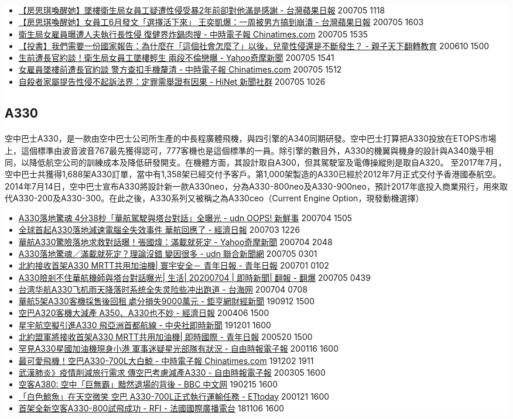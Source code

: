 - [【房思琪喚醒她】墜樓衛生局女員工疑遭性侵受暴2年前卻對他滿是感謝 - 台灣蘋果日報](https://tw.news.appledaily.com/local/20200705/JCY52TLPTFAMTLSZV3G6WI6GLM/ "【房思琪喚醒她】墜樓衛生局女員工疑遭性侵受暴2年前卻對他滿是感謝 - 台灣蘋果日報") 200705 1118
- [【房思琪喚醒她】女員工6月發文「選擇活下來」 王奕凱爆：一周被男方搞到崩潰 - 台灣蘋果日報](https://tw.appledaily.com/local/20200705/2ZO3OF67RXP2EXEJCUZ2SGIWWE/ "【房思琪喚醒她】女員工6月發文「選擇活下來」 王奕凱爆：一周被男方搞到崩潰 - 台灣蘋果日報") 200705 1603
- [衛生局女雇員曝遭人夫執行長性侵 復健界炸鍋肉搜 - 中時電子報 Chinatimes.com](https://www.chinatimes.com/realtimenews/20200705002534-260402 "衛生局女雇員曝遭人夫執行長性侵 復健界炸鍋肉搜 - 中時電子報 Chinatimes.com") 200705 1535
- [【投書】我們需要一份國家報告：為什麼在「這個社會怎麼了」以後，兒童性侵還是不斷發生？ - 親子天下翻轉教育](https://flipedu.parenting.com.tw/article/5955 "【投書】我們需要一份國家報告：為什麼在「這個社會怎麼了」以後，兒童性侵還是不斷發生？ - 親子天下翻轉教育") 200610 1500
- [生前遭長官約談！衛生局女員工墜樓輕生 兩段不倫戀曝 - Yahoo奇摩新聞](https://tw.news.yahoo.com/%E7%94%9F%E5%89%8D%E9%81%AD%E9%95%B7%E5%AE%98%E7%B4%84%E8%AB%87-%E8%A1%9B%E7%94%9F%E5%B1%80%E5%A5%B3%E5%93%A1%E5%B7%A5%E5%A2%9C%E6%A8%93%E8%BC%95%E7%94%9F-%E5%85%A9%E6%AE%B5%E4%B8%8D%E5%80%AB%E6%88%80%E6%9B%9D-074100046.html "生前遭長官約談！衛生局女員工墜樓輕生 兩段不倫戀曝 - Yahoo奇摩新聞") 200705 1541
- [女雇員墜樓前遭長官約談 警方查扣手機釐清 - 中時電子報 Chinatimes.com](https://www.chinatimes.com/realtimenews/20200705002426-260402 "女雇員墜樓前遭長官約談 警方查扣手機釐清 - 中時電子報 Chinatimes.com") 200705 1512
- [自殺者家屬提告性侵不起訴法界：定罪需舉證有因果 - HiNet 新聞社群](https://times.hinet.net/news/22959630 "自殺者家屬提告性侵不起訴法界：定罪需舉證有因果 - HiNet 新聞社群") 200705 1026

## A330

空中巴士A330，是一款由空中巴士公司所生產的中長程廣體飛機，與四引擎的A340同期研發。空中巴士打算把A330投放在ETOPS市場上，這個標準由波音波音767最先獲得認可，777客機也是這個標準的一員。除引擎的數目外，A330的機翼與機身的設計與A340幾乎相同，以降低航空公司的訓練成本及降低研發開支。在機體方面，其設計取自A300，但其駕駛室及電傳操縱則是取自A320。
至2017年7月，空中巴士共獲得1,688架A330訂單，當中有1,358架已經交付予客戶。第1,000架製造的A330已經於2012年7月正式交付予香港國泰航空。
2014年7月14日，空中巴士宣布A330將設計新一款A330neo，分為A330-800neo及A330-900neo，預計2017年底投入商業飛行，用來取代A330-200及A330-300。在此之後，A330系列又被稱之為A330ceo（Current Engine Option，現發動機選擇）
- [A330落地驚魂 4分38秒「華航駕駛與塔台對話」全曝光 - udn OOPS! 新鮮事](https://udn.com/news/story/7266/4678519 "A330落地驚魂 4分38秒「華航駕駛與塔台對話」全曝光 - udn OOPS! 新鮮事") 200704 1505
- [全球首起A330落地減速電腦全失效事件 華航回應了 - 經濟日報](https://money.udn.com/money/story/5612/4676104 "全球首起A330落地減速電腦全失效事件 華航回應了 - 經濟日報") 200703 1226
- [華航A330驚險落地求救對話曝！張國煒：滿載就死定 - Yahoo奇摩新聞](https://tw.news.yahoo.com/%E8%8F%AF%E8%88%AAa330%E9%A9%9A%E9%9A%AA%E8%90%BD%E5%9C%B0%E6%B1%82%E6%95%91%E5%B0%8D%E8%A9%B1%E6%9B%9D-%E5%BC%B5%E5%9C%8B%E7%85%92-%E6%BB%BF%E8%BC%89%E5%B0%B1%E6%AD%BB%E5%AE%9A-124829381.html "華航A330驚險落地求救對話曝！張國煒：滿載就死定 - Yahoo奇摩新聞") 200704 2048
- [A330落地驚魂／滿載就死定？理論沒錯 變因很多 - udn 聯合新聞網](https://udn.com/news/story/7266/4679428?from=udn-catebreaknews_ch2 "A330落地驚魂／滿載就死定？理論沒錯 變因很多 - udn 聯合新聞網") 200705 0301
- [北約接收首架A330 MRTT共用加油機| 寰宇安全－ 青年日報 - 青年日報](https://www.ydn.com.tw/News/388266 "北約接收首架A330 MRTT共用加油機| 寰宇安全－ 青年日報 - 青年日報") 200701 0102
- [A330險剎不住華航機師與塔台對話曝光| 生活| 20200704 | 即時新聞| 翻報 - 翻爆](https://turnnewsapp.com/livenews/life/@www.chinatimes.com--realtimenews--20200704002691-260405 "A330險剎不住華航機師與塔台對話曝光| 生活| 20200704 | 即時新聞| 翻報 - 翻爆") 200705 0439
- [台湾华航A330飞机雨天降落时系统全失灵险些冲出跑道 - 台海网](http://www.taihainet.com/news/twnews/twsh/2020-07-04/2401957.html "台湾华航A330飞机雨天降落时系统全失灵险些冲出跑道 - 台海网") 200704 0708
- [華航5架A330客機採售後回租 處分損失9000萬元 - 鉅亨網財經新聞](https://m.cnyes.com/news/id/4381942 "華航5架A330客機採售後回租 處分損失9000萬元 - 鉅亨網財經新聞") 190912 1500
- [空巴A320客機大減產 A350、A330也不妙 - 經濟日報](https://money.udn.com/money/story/5602/4470126 "空巴A320客機大減產 A350、A330也不妙 - 經濟日報") 200406 1500
- [星宇航空擬引進A330 飛亞洲首都航線 - 中央社即時新聞](https://www.cna.com.tw/news/ahel/201912010026.aspx "星宇航空擬引進A330 飛亞洲首都航線 - 中央社即時新聞") 191201 1600
- [北約盟軍將接收首架A330 MRTT共用加油機| 即時國際 - 青年日報](https://www.ydn.com.tw/News/383732 "北約盟軍將接收首架A330 MRTT共用加油機| 即時國際 - 青年日報") 200520 1500
- [罕見A330星國加油機現身小港 軍事迷疑星光部隊有狀況 - 自由時報電子報](https://news.ltn.com.tw/news/politics/breakingnews/3042391 "罕見A330星國加油機現身小港 軍事迷疑星光部隊有狀況 - 自由時報電子報") 200116 1600
- [最可愛飛機！空巴A330-700L大白鯨 - 中時電子報 Chinatimes.com](https://www.chinatimes.com/realtimenews/20191202003954-260408 "最可愛飛機！空巴A330-700L大白鯨 - 中時電子報 Chinatimes.com") 191202 1911
- [武漢肺炎》疫情削減旅行需求 傳空巴考慮減產A330 - 自由時報電子報](https://ec.ltn.com.tw/article/breakingnews/3089509 "武漢肺炎》疫情削減旅行需求 傳空巴考慮減產A330 - 自由時報電子報") 200305 1600
- [空客A380: 空中「巨無霸」黯然退場的背後 - BBC 中文网](https://www.bbc.com/zhongwen/trad/business-47240372 "空客A380: 空中「巨無霸」黯然退場的背後 - BBC 中文网") 190215 1600
- [「白色鯨魚」在天空微笑 空巴 A330-700L正式執行運輸任務 - ETtoday](https://www.ettoday.net/news/20200121/1630516.htm "「白色鯨魚」在天空微笑 空巴 A330-700L正式執行運輸任務 - ETtoday") 200121 1600
- [首架全新空客A330-800試飛成功 - RFI - 法國國際廣播電台](http://www.rfi.fr/tw/%E6%94%BF%E6%B2%BB/20181106-%E9%A6%96%E6%9E%B6%E5%85%A8%E6%96%B0%E7%A9%BA%E5%AE%A2a330-800%E9%A6%96%E9%A3%9B%E6%88%90%E5%8A%9F "首架全新空客A330-800試飛成功 - RFI - 法國國際廣播電台") 181106 1600
